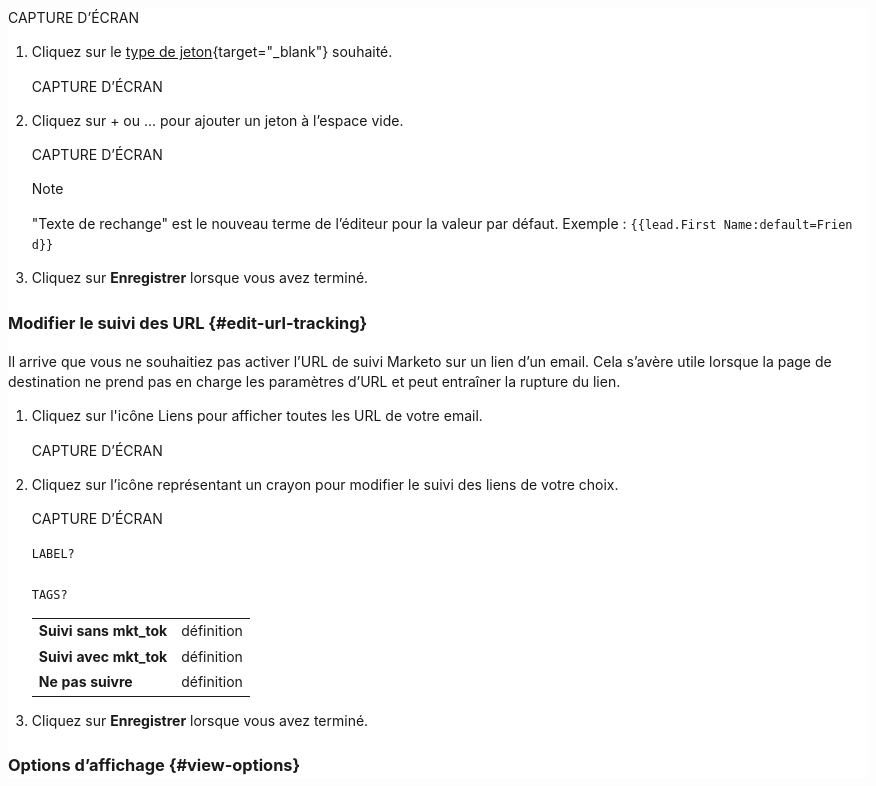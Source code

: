    CAPTURE D’ÉCRAN

1. Cliquez sur le [type de jeton](/help/marketo/product-docs/demand-generation/landing-pages/personalizing-landing-pages/tokens-overview.md){target="_blank"} souhaité.

   CAPTURE D’ÉCRAN

1. Cliquez sur + ou ... pour ajouter un jeton à l’espace vide.

   CAPTURE D’ÉCRAN

   >[!NOTE]
   >
   >&quot;Texte de rechange&quot; est le nouveau terme de l’éditeur pour la valeur par défaut. Exemple : ``{{lead.First Name:default=Friend}}``

1. Cliquez sur **Enregistrer** lorsque vous avez terminé.

### Modifier le suivi des URL {#edit-url-tracking}

Il arrive que vous ne souhaitiez pas activer l’URL de suivi Marketo sur un lien d’un email. Cela s’avère utile lorsque la page de destination ne prend pas en charge les paramètres d’URL et peut entraîner la rupture du lien.

1. Cliquez sur l&#39;icône Liens pour afficher toutes les URL de votre email.

   CAPTURE D’ÉCRAN

1. Cliquez sur l’icône représentant un crayon pour modifier le suivi des liens de votre choix.

   CAPTURE D’ÉCRAN

   ```
   LABEL?
   
   TAGS?
   ```

   <table><tbody>
     <tr>
       <td><b>Suivi sans mkt_tok</b></td>
       <td>définition</td>
     </tr>
     <tr>
       <td><b>Suivi avec mkt_tok</b></td>
       <td>définition</td>
     </tr>
     <tr>
       <td><b>Ne pas suivre</b></td>
       <td>définition</td>
     </tr>
   </tbody>
   </table>

1. Cliquez sur **Enregistrer** lorsque vous avez terminé.

### Options d’affichage {#view-options}
